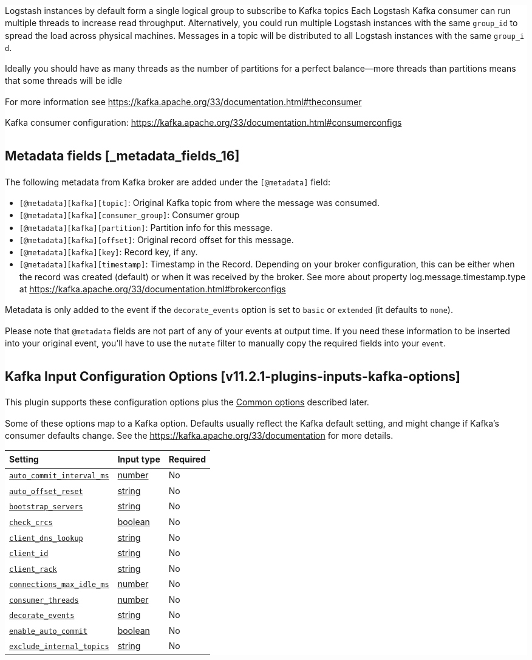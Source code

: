 Logstash instances by default form a single logical group to subscribe to Kafka topics Each Logstash Kafka consumer can run multiple threads to increase read throughput. Alternatively, you could run multiple Logstash instances with the same `group_id` to spread the load across physical machines. Messages in a topic will be distributed to all Logstash instances with the same `group_id`.

Ideally you should have as many threads as the number of partitions for a perfect balance—more threads than partitions means that some threads will be idle

For more information see <https://kafka.apache.org/33/documentation.html#theconsumer>

Kafka consumer configuration: <https://kafka.apache.org/33/documentation.html#consumerconfigs>

## Metadata fields [_metadata_fields_16]

The following metadata from Kafka broker are added under the `[@metadata]` field:

* `[@metadata][kafka][topic]`: Original Kafka topic from where the message was consumed.
* `[@metadata][kafka][consumer_group]`: Consumer group
* `[@metadata][kafka][partition]`: Partition info for this message.
* `[@metadata][kafka][offset]`: Original record offset for this message.
* `[@metadata][kafka][key]`: Record key, if any.
* `[@metadata][kafka][timestamp]`: Timestamp in the Record. Depending on your broker configuration, this can be either when the record was created (default) or when it was received by the broker. See more about property log.message.timestamp.type at <https://kafka.apache.org/33/documentation.html#brokerconfigs>

Metadata is only added to the event if the `decorate_events` option is set to `basic` or `extended` (it defaults to `none`).

Please note that `@metadata` fields are not part of any of your events at output time. If you need these information to be inserted into your original event, you’ll have to use the `mutate` filter to manually copy the required fields into your `event`.

## Kafka Input Configuration Options [v11.2.1-plugins-inputs-kafka-options]

This plugin supports these configuration options plus the [Common options](v11-2-1-plugins-inputs-kafka.md#v11.2.1-plugins-inputs-kafka-common-options) described later.

Some of these options map to a Kafka option. Defaults usually reflect the Kafka default setting, and might change if Kafka’s consumer defaults change. See the <https://kafka.apache.org/33/documentation> for more details.

| Setting | Input type | Required |
| :- | :- | :- |
| [`auto_commit_interval_ms`](v11-2-1-plugins-inputs-kafka.md#v11.2.1-plugins-inputs-kafka-auto_commit_interval_ms) | [number](/lsr/value-types.md#number) | No |
| [`auto_offset_reset`](v11-2-1-plugins-inputs-kafka.md#v11.2.1-plugins-inputs-kafka-auto_offset_reset) | [string](/lsr/value-types.md#string) | No |
| [`bootstrap_servers`](v11-2-1-plugins-inputs-kafka.md#v11.2.1-plugins-inputs-kafka-bootstrap_servers) | [string](/lsr/value-types.md#string) | No |
| [`check_crcs`](v11-2-1-plugins-inputs-kafka.md#v11.2.1-plugins-inputs-kafka-check_crcs) | [boolean](/lsr/value-types.md#boolean) | No |
| [`client_dns_lookup`](v11-2-1-plugins-inputs-kafka.md#v11.2.1-plugins-inputs-kafka-client_dns_lookup) | [string](/lsr/value-types.md#string) | No |
| [`client_id`](v11-2-1-plugins-inputs-kafka.md#v11.2.1-plugins-inputs-kafka-client_id) | [string](/lsr/value-types.md#string) | No |
| [`client_rack`](v11-2-1-plugins-inputs-kafka.md#v11.2.1-plugins-inputs-kafka-client_rack) | [string](/lsr/value-types.md#string) | No |
| [`connections_max_idle_ms`](v11-2-1-plugins-inputs-kafka.md#v11.2.1-plugins-inputs-kafka-connections_max_idle_ms) | [number](/lsr/value-types.md#number) | No |
| [`consumer_threads`](v11-2-1-plugins-inputs-kafka.md#v11.2.1-plugins-inputs-kafka-consumer_threads) | [number](/lsr/value-types.md#number) | No |
| [`decorate_events`](v11-2-1-plugins-inputs-kafka.md#v11.2.1-plugins-inputs-kafka-decorate_events) | [string](/lsr/value-types.md#string) | No |
| [`enable_auto_commit`](v11-2-1-plugins-inputs-kafka.md#v11.2.1-plugins-inputs-kafka-enable_auto_commit) | [boolean](/lsr/value-types.md#boolean) | No |
| [`exclude_internal_topics`](v11-2-1-plugins-inputs-kafka.md#v11.2.1-plugins-inputs-kafka-exclude_internal_topics) | [string](/lsr/value-types.md#string) | No |